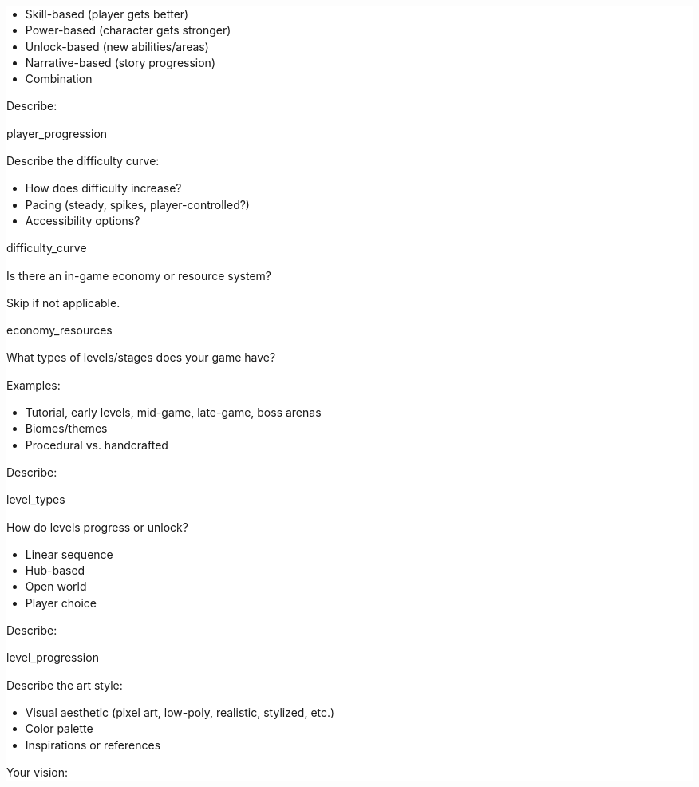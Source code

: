 - Skill-based (player gets better)
- Power-based (character gets stronger)
- Unlock-based (new abilities/areas)
- Narrative-based (story progression)
- Combination

Describe:</ask>

<template-output>player_progression</template-output>

<ask>Describe the difficulty curve:

- How does difficulty increase?
- Pacing (steady, spikes, player-controlled?)
- Accessibility options?</ask>

<template-output>difficulty_curve</template-output>

<ask optional="true">Is there an in-game economy or resource system?

Skip if not applicable.</ask>

<template-output>economy_resources</template-output>

</step>

<step n="8" goal="Level design framework">

<ask>What types of levels/stages does your game have?

Examples:

- Tutorial, early levels, mid-game, late-game, boss arenas
- Biomes/themes
- Procedural vs. handcrafted

Describe:</ask>

<template-output>level_types</template-output>

<ask>How do levels progress or unlock?

- Linear sequence
- Hub-based
- Open world
- Player choice

Describe:</ask>

<template-output>level_progression</template-output>

</step>

<step n="9" goal="Art and audio direction">

<ask>Describe the art style:

- Visual aesthetic (pixel art, low-poly, realistic, stylized, etc.)
- Color palette
- Inspirations or references

Your vision:</ask>
